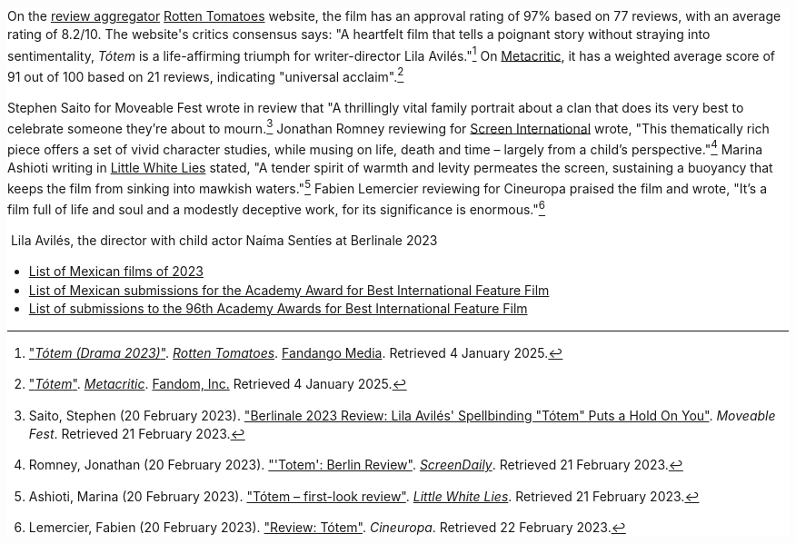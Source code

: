 On the [review aggregator](https://en.m.wikipedia.org/wiki/Review_aggregator "Review aggregator") [Rotten Tomatoes](https://en.m.wikipedia.org/wiki/Rotten_Tomatoes "Rotten Tomatoes") website, the film has an approval rating of 97% based on 77 reviews, with an average rating of 8.2/10. The website's critics consensus says: "A heartfelt film that tells a poignant story without straying into sentimentality, *Tótem* is a life-affirming triumph for writer-director Lila Avilés."[^score:rotten-30] On [Metacritic](https://en.m.wikipedia.org/wiki/Metacritic "Metacritic"), it has a weighted average score of 91 out of 100 based on 21 reviews, indicating "universal acclaim".[^31]

Stephen Saito for Moveable Fest wrote in review that "A thrillingly vital family portrait about a clan that does its very best to celebrate someone they’re about to mourn.[^32] Jonathan Romney reviewing for [Screen International](https://en.m.wikipedia.org/wiki/Screen_International "Screen International") wrote, "This thematically rich piece offers a set of vivid character studies, while musing on life, death and time – largely from a child’s perspective."[^33] Marina Ashioti writing in [Little White Lies](https://en.m.wikipedia.org/wiki/Little_White_Lies_\(magazine\) "Little White Lies (magazine)") stated, "A tender spirit of warmth and levity permeates the screen, sustaining a buoyancy that keeps the film from sinking into mawkish waters."[^34] Fabien Lemercier reviewing for Cineuropa praised the film and wrote, "It’s a film full of life and soul and a modestly deceptive work, for its significance is enormous."[^35]

 Lila Avilés, the director with child actor Naíma Sentíes at Berlinale 2023

- [List of Mexican films of 2023](https://en.m.wikipedia.org/wiki/List_of_Mexican_films_of_2023 "List of Mexican films of 2023")
- [List of Mexican submissions for the Academy Award for Best International Feature Film](https://en.m.wikipedia.org/wiki/List_of_Mexican_submissions_for_the_Academy_Award_for_Best_International_Feature_Film "List of Mexican submissions for the Academy Award for Best International Feature Film")
- [List of submissions to the 96th Academy Awards for Best International Feature Film](https://en.m.wikipedia.org/wiki/List_of_submissions_to_the_96th_Academy_Awards_for_Best_International_Feature_Film "List of submissions to the 96th Academy Awards for Best International Feature Film")

[^multiple-46]: This award does not have a single winner, but recognizes multiple films.

[^num-1]: ["Totem"](https://www.the-numbers.com/movie/Totem-\(2023-Mexico\)). *[The Numbers](https://en.m.wikipedia.org/wiki/The_Numbers_\(website\) "The Numbers (website)")*. Retrieved 1 April 2024.

[^bom-2]: ["Totem"](https://www.boxofficemojo.com/release/rl2873393153/weekend/). [Box Office Mojo](https://en.m.wikipedia.org/wiki/Box_Office_Mojo "Box Office Mojo"). Retrieved 1 April 2024.

[^3]: Avilés, Lila (11 February 2023). ["Tótem"](https://cineuropa.org/film/437770/). *Cineuropa*. Retrieved 11 February 2023.

[^4]: Rosser, Michael (23 January 2023). ["Berlin Film Festival reveals 2023 competition line-up"](https://www.screendaily.com/news/berlin-film-festival-reveals-2023-competition-line-up/5178380.article). *Screen Daily*. Retrieved 11 February 2023.

[^5]: Lewis, Hilary (6 December 2023). ["National Board of Review Names 'Killers of the Flower Moon' Best Film of 2023"](https://www.hollywoodreporter.com/movies/movie-news/2023-national-board-of-review-winners-list-1235714873/). *[The Hollywood Reporter](https://en.m.wikipedia.org/wiki/The_Hollywood_Reporter "The Hollywood Reporter")*. Retrieved 6 December 2023.

[^6]: Padilla, Greta (25 September 2023). ["Habemus película: 'Tótem' de Lila Avilés representará a México en los Oscar 2024"](https://www.sopitas.com/cine-y-tv/pelicula-totem-lila-aviles-representara-mexico-premios-oscar-2024/). *Sopitas.com* (in Spanish). Retrieved 25 November 2024.

[^7]: ["'Tótem', de la mexicana Lila Avilés, precandidata al Óscar a Mejor Película Extranjera | Video"](https://aristeguinoticias.com/2112/kiosko/totem-de-la-mexicana-lila-aviles-precandidata-al-oscar-a-mejor-pelicula-extranjera-video/) \['Tótem', by Mexican Lila Avilés, pre-candidate for the Oscar for Best Foreign Film | Video\]. *Aristegui Noticias* (in Spanish). Retrieved 21 December 2023.

[^8]: ["96th Oscars Shortlists Announced for 10 Categories"](https://aframe.oscars.org/news/post/96th-oscars-shortlists). *Academy of Motion Picture Arts and Sciences*. 21 December 2023. Retrieved 22 December 2023.

[^9]: Ejarque, Cristina (7 July 2020). ["Lila Avilés prepares her new film Totem"](https://www.cinemaldito.com/lila-aviles-prepara-su-nueva-pelicula-totem/) \[Lila Avilés prepara su nueva película Totem\]. *Cine maldito* (in Spanish). Retrieved 11 February 2023.

[^10]: Rosser, Michael (7 July 2020). ["Lila Avilés second feature among new Hubert Bals projects"](https://www.screendaily.com/news/lila-aviles-second-feature-among-new-hubert-bals-projects/5151376.article). *[ScreenDaily](https://en.m.wikipedia.org/wiki/ScreenDaily "ScreenDaily")*. Retrieved 11 February 2023.

[^11]: Lemercier, Fabien (2 February 2023). ["Alpha Violet to boast a Golden Bear candidate in Berlin"](https://cineuropa.org/en/newsdetail/437775/). *Cineuropa*. Retrieved 11 February 2023.

[^hkff:variety-12]: Frater, Patrick (10 March 2023). ["Hong Kong Film Festival Sets Trio of Local Films as Opening and Closing Titles"](https://variety.com/2023/film/asia/hong-kong-film-festival-local-titles-1235549148/). *[Variety](https://en.m.wikipedia.org/wiki/Variety_\(magazine\) "Variety (magazine)")*.

[^13]: Shackleton, Liz (9 April 2023). ["'Stonewalling' Wins Best Film And Best Actress At Hong Kong International Film Festival"](https://deadline.com/2023/04/hong-kong-international-film-festival-stonewalling-best-film-best-actress-1235320975/). *Deadline Hollywood*. Retrieved 10 April 2023.


[^14]: ["57th Karlovy Vary International Film Festival: Horizons"](https://www.kviff.com/en/programme/catalog-of-films/sekce/868-horizons). *Karlovy Vary International Film Festival*. 30 June 2023. Retrieved 2 August 2023.
[^27fcl-15]: ["Ficción"](https://festivaldelima.com/2023/pelicula/totem/) \[Fiction: Totem\]. *27 PUCP Lima Film Festival* (in Spanish). Retrieved 26 July 2023.
[^27fclawards-16]: ["¡Estos son los ganadores del 27 Festival de Cine de Lima PUCP!"](https://festivaldelima.com/2023/estos-son-los-ganadores-del-27-festival-de-cine-de-lima-pucp/). *[festivaldelima.com](https://en.m.wikipedia.org/wiki/Lima_Film_Festival "Lima Film Festival")* (in Spanish). 18 August 2023. Retrieved 18 August 2023.
[^17]: ["2023 Atlantic International Film Festival: Schedule"](https://aiff2023.eventive.org/schedule). *Atlantic International Film Festival*. 29 August 2023. Retrieved 29 August 2023.
[^horizons-18]: Calnan, Ellie (3 August 2023). ["San Sebastian's 2023 Horizontes Latinos line-up includes 'Totem', 'The Settlers'"](https://www.screendaily.com/news/san-sebastians-2023-horizontes-latinos-line-up-includes-totem-the-settlers/5184636.article). *[ScreenDaily](https://en.m.wikipedia.org/wiki/ScreenDaily "ScreenDaily")*. Retrieved 26 August 2023.
[^calgary-19]: ["CIFF: Totem"](https://ciff2023.eventive.org/films/64dac0e70a6c650048ee4e11). *Calgary International Film Festival*. Retrieved 9 September 2023.
[^20]: ["Vancouver International Film Festival: Tótem"](https://viff.org/whats-on/viff23-totem/). *Vancouver International Film Festival*. 5 September 2023. Retrieved 8 September 2023.
[^21]: ["International Panorama: *Tótem*"](https://nouveaucinema.ca/en/2023/international-panorama). *Festival du nouveau cinéma*. 2 October 2023. Retrieved 19 October 2023.
[^22]: Ntim, Zac (31 August 2023). ["BFI London Film Festival Full Lineup: 'The Book Of Clarence' World Premiere; Scorsese, Miyazaki, Lanthimos & Fincher Among Headline Galas"](https://deadline.com/2023/08/london-film-festival-bfi-the-book-of-clarence-1235531461/). *[Deadline](https://en.m.wikipedia.org/wiki/Deadline_Hollywood "Deadline Hollywood")*. Retrieved 1 September 2023.
[^sd:accolades-23]: Kay, Jeremy (14 September 2023). ["'Fallen Leaves', 'About Dry Grasses', 'La Chimera' among Chicago fest international line-up (exclusive)"](https://www.screendaily.com/news/fallen-leaves-about-dry-grasses-la-chimera-among-chicago-fest-international-line-up-exclusive/5185931.article). *[Screendaily](https://en.m.wikipedia.org/wiki/Screendaily "Screendaily")*. Retrieved 23 September 2023.
[^24]: ["Vienna International Film Festival: Tótem"](https://www.viennale.at/en/film/totem). *Vienna International Film Festival*. 5 September 2023. Retrieved 10 October 2023.
[^25]: Brzeski, Patrick (27 September 2023). ["Tokyo Film Festival Aims to Boost Global Relevance With Bumper 2023 Edition"](https://www.hollywoodreporter.com/news/general-news/tokyo-film-festival-lineup-2023-1235601720/). *[The Hollywood Reporter](https://en.m.wikipedia.org/wiki/The_Hollywood_Reporter "The Hollywood Reporter")*. Retrieved 6 October 2023.
[^26]: ["36th Tokyo International Film Festival: Lineup"](https://2023.tiff-jp.net/en/lineup/list.html). *Tokyo International Film Festival*. 27 September 2023. Retrieved 8 October 2023.
[^27]: Gomez, Alma (3 December 2023). ["'Tótem' la cinta mexicana que busca una nominación a los Premios Oscar 2024"](https://www.forbes.com.mx/forbes-life/entretenimiento-totem-pelicula-mexicana-premios-oscar-2024/). *[Forbes.com](https://en.m.wikipedia.org/wiki/Forbes.com "Forbes.com")*.
[^28]: Bunbury, Stephanie (15 December 2023). ["'Tótem' Review: Lila Avilés Shows Extraordinary Eye For Detail In Oscar Entry From Mexico"](https://deadline.com/2023/12/totem-review-lila-aviles-mexico-oscar-entry-1235669088/). *Deadline*. Retrieved 10 January 2024.
[^29]: Grobar, Matt (11 January 2024). ["Salma Hayek Pinault & Her Ventanarosa Productions Board Oscar-Shortlisted Mexican Drama 'Tótem' As EPs"](https://deadline.com/2024/01/salma-hayek-pinault-totem-movie-1235718334/). *[Deadline Hollywood](https://en.m.wikipedia.org/wiki/Deadline_Hollywood "Deadline Hollywood")*. Retrieved 12 January 2023.
[^score:rotten-30]: ["*Tótem (Drama 2023)*"](https://www.rottentomatoes.com/m/totem_2023). *[Rotten Tomatoes](https://en.m.wikipedia.org/wiki/Rotten_Tomatoes "Rotten Tomatoes")*. [Fandango Media](https://en.m.wikipedia.org/wiki/Fandango_Media "Fandango Media"). Retrieved 4 January 2025.
[^31]: ["*Tótem*"](https://www.metacritic.com/movie/totem). *[Metacritic](https://en.m.wikipedia.org/wiki/Metacritic "Metacritic")*. [Fandom, Inc.](https://en.m.wikipedia.org/wiki/Fandom,_Inc. "Fandom, Inc.") Retrieved 4 January 2025.
[^32]: Saito, Stephen (20 February 2023). ["Berlinale 2023 Review: Lila Avilés' Spellbinding "Tótem" Puts a Hold On You"](https://moveablefest.com/lila-aviles-totem/). *Moveable Fest*. Retrieved 21 February 2023.
[^33]: Romney, Jonathan (20 February 2023). ["'Totem': Berlin Review"](https://www.screendaily.com/reviews/totem-berlin-review/5179009.article). *[ScreenDaily](https://en.m.wikipedia.org/wiki/ScreenDaily "ScreenDaily")*. Retrieved 21 February 2023.
[^34]: Ashioti, Marina (20 February 2023). ["Tótem – first-look review"](https://lwlies.com/festivals/totem-first-look-review/). *[Little White Lies](https://en.m.wikipedia.org/wiki/Little_White_Lies_\(magazine\) "Little White Lies (magazine)")*. Retrieved 21 February 2023.
[^35]: Lemercier, Fabien (20 February 2023). ["Review: Tótem"](https://cineuropa.org/en/newsdetail/438976/). *Cineuropa*. Retrieved 22 February 2023.
[^36]: Ramachandran, Naman; Vivarelli, Nick (23 January 2023). ["Berlin Film Festival Reveals Competition Lineup (Updating Live)"](https://variety.com/2023/film/festivals/berlin-film-festival-competition-lineup-2023-1235498906/). *[Variety](https://en.m.wikipedia.org/wiki/Variety_\(magazine\) "Variety (magazine)")*.
[^indj-37]: Roxborough, Scott (25 February 2023). ["Berlin: '20,000 Species of Bees,' 'Totem' Among Independent Jury Winners"](https://www.hollywoodreporter.com/movies/movie-news/berlin2023-20000-species-of-bees-totem-among-independent-jury-winners-1235333523/). *The Hollywood Reporter*. Retrieved 25 February 2023.
[^38]: Rosser, Michael (9 April 2023). ["'Stonewalling', 'Totem' win top Hong Kong Firebird Awards"](https://www.screendaily.com/news/stonewalling-totem-win-top-hong-kong-firebird-awards/5180938.article). *[ScreenDaily](https://en.m.wikipedia.org/wiki/ScreenDaily "ScreenDaily")*. Retrieved 10 April 2023.
[^39]: Brown, Hannah (28 June 2023). ["2023 Jerusalem Film Fest announces international movie lineup"](https://www.jpost.com/israel-news/culture/article-747929). *[The Jerusalem Post](https://en.m.wikipedia.org/wiki/The_Jerusalem_Post "The Jerusalem Post")*. Retrieved 11 August 2023.
[^40]: Goodfellow, Melanie (20 July 2023). ["'Ama Gloria' and 'Daniel Auerbach' Scoop Top Prizes At 40th Jerusalem Film Festival"](https://deadline.com/2023/07/jerusalem-film-festival-2023-winners-ama-gloria-and-daniel-auerbach-1235443016/). *[Deadline](https://en.m.wikipedia.org/wiki/Deadline_Hollywood "Deadline Hollywood")*. Retrieved 11 August 2023.
[^41]: George, Sandy (11 July 2023). ["Melbourne Film Festival reveals competition line-up with 'Shayda' set as opening film"](https://www.screendaily.com/news/melbourne-film-festival-reveals-competition-line-up-with-shayda-set-as-opening-film/5183927.article). *[ScreenDaily](https://en.m.wikipedia.org/wiki/ScreenDaily "ScreenDaily")*. Retrieved 6 October 2023.
[^42]: ["International Competition"](https://en.aiff.gr/international_competition_2023/). *Athens International Film Festival*. Retrieved 7 October 2023.
[^43]: Moye, Clarence (29 September 2023). ["Montclair Film Announces Complete 2023 Montclair Film Festival Program"](https://www.awardsdaily.com/2023/09/29/montclair-film-announces-complete-2023-montclair-film-festival-program/). *Awards Daily*. Retrieved 6 October 2023.
[^44]: ["2023 Montclair Film Festival Award Winners Announced!"](https://montclairfilm.org/events/mff23-award-winners-announced/). *[Montclair Film Festival](https://en.m.wikipedia.org/wiki/Montclair_Film_Festival "Montclair Film Festival")*. Retrieved 6 November 2023.
[^45]: Lewis, Hilary (24 October 2023). ["'Past Lives,' 'A Thousand and One' and 'All of Us Strangers' Top Gotham Awards Film Nominees"](https://www.hollywoodreporter.com/movies/movie-news/2023-gotham-awards-nominations-nominees-list-1235625683/). *The Hollywood Reporter*. Retrieved 25 October 2023.
[^47]: Davis, Clayton (6 November 2023). ["'Killers of the Flower Moon' Named Best Picture by National Board of Review, Lily Gladstone and Paul Giamatti Nab Top Acting Honors"](https://variety.com/2023/film/awards/national-board-of-review-winners-2023-1235821182/). *[Variety](https://en.m.wikipedia.org/wiki/Variety_\(magazine\) "Variety (magazine)")*.
[^48]: Davis, Clayton (10 December 2023). ["'The Zone of Interest' Wins Best Picture at Los Angeles Film Critics Awards, Four Women Take Acting Prizes (Full Winners List)"](https://variety.com/2023/film/awards/los-angeles-film-critics-lafca-2023-winners-1235832312/). *Variety*.
[^49]: Blauvelt, Christian (5 December 2023). ["'American Fiction,' 'May December,' 'Past Lives' Lead 2024 Indie Spirits Noms"](https://www.indiewire.com/awards/results/2024-independent-spirit-award-nominations-1234932159/). *[IndieWire](https://en.m.wikipedia.org/wiki/IndieWire "IndieWire")*. Retrieved 5 December 2023.
[^50]: ["Listo de nominados a la 49 entrega de Diosas de Plata al cine mexicano"](https://pecime.com.mx/2024/02/19/lista-de-nominados-a-la-49-entrega-de-diosas-de-plata-al-cine-mexicano/). *PECIME* (in Spanish). 19 February 2024. Retrieved 2 March 2024.
[^51]: ["Premios Diosas de Plata 2024: Estos son los nominados para su edición 49°"](https://www.procine.cdmx.gob.mx/comunicacion/nota/diosas-de-plata-2024-esta-es-la-lista-completa-de-nominados). *Fideicomiso para la Promoción y Desarrollo del Cine Mexicano en el Distrito Federal* (in Spanish). Retrieved 2 March 2024.
[^52]: ["'La sociedad de la nieve' lidera las nominaciones de los Premios Platino del Cine Iberoamericano 2024"](https://www.20minutos.es/cinemania/noticias/premios-platino-cine-iberoamericano-nominaciones-5227467/) \['The Snow Society' leads the nominations for the 2024 Platinum Ibero-American Cinema Awards\]. *[Cinemanía](https://en.m.wikipedia.org/wiki/Cineman%C3%ADa "Cinemanía")* (in Spanish). 14 March 2023 – via [20minutos.es](https://en.m.wikipedia.org/wiki/20minutos.es "20minutos.es").